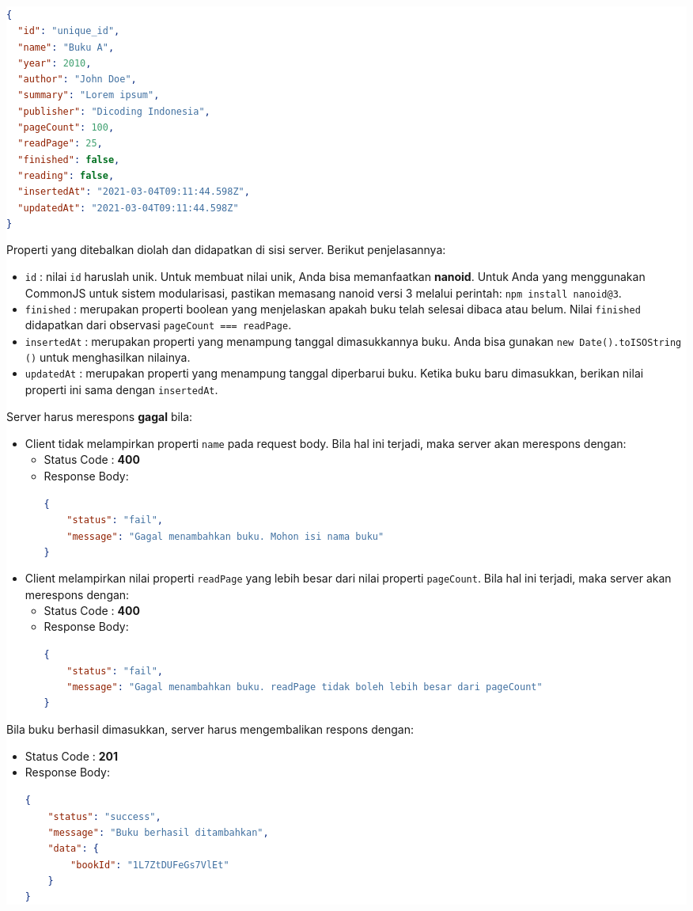 ```json
{
  "id": "unique_id",
  "name": "Buku A",
  "year": 2010,
  "author": "John Doe",
  "summary": "Lorem ipsum",
  "publisher": "Dicoding Indonesia",
  "pageCount": 100,
  "readPage": 25,
  "finished": false,
  "reading": false,
  "insertedAt": "2021-03-04T09:11:44.598Z",
  "updatedAt": "2021-03-04T09:11:44.598Z"
}
```

Properti yang ditebalkan diolah dan didapatkan di sisi server. Berikut penjelasannya:

- `id` : nilai `id` haruslah unik. Untuk membuat nilai unik, Anda bisa memanfaatkan **nanoid**. Untuk Anda yang menggunakan CommonJS untuk sistem modularisasi, pastikan memasang nanoid versi 3 melalui perintah: `npm install nanoid@3`.
- `finished` : merupakan properti boolean yang menjelaskan apakah buku telah selesai dibaca atau belum. Nilai `finished` didapatkan dari observasi `pageCount === readPage`.
- `insertedAt` : merupakan properti yang menampung tanggal dimasukkannya buku. Anda bisa gunakan `new Date().toISOString()` untuk menghasilkan nilainya.
- `updatedAt` : merupakan properti yang menampung tanggal diperbarui buku. Ketika buku baru dimasukkan, berikan nilai properti ini sama dengan `insertedAt`.
 
Server harus merespons **gagal** bila:

- Client tidak melampirkan properti `name` pada request body. Bila hal ini terjadi, maka server akan merespons dengan:
    - Status Code : **400**
    - Response Body:
        ```json
        {
            "status": "fail",
            "message": "Gagal menambahkan buku. Mohon isi nama buku"
        }
        ```
- Client melampirkan nilai properti `readPage` yang lebih besar dari nilai properti `pageCount`. Bila hal ini terjadi, maka server akan merespons dengan:
    - Status Code : **400**
    - Response Body:
        ```json
        {
            "status": "fail",
            "message": "Gagal menambahkan buku. readPage tidak boleh lebih besar dari pageCount"
        }
        ```
Bila buku berhasil dimasukkan, server harus mengembalikan respons dengan:

- Status Code : **201**
- Response Body:
    ```json
    {
        "status": "success",
        "message": "Buku berhasil ditambahkan",
        "data": {
            "bookId": "1L7ZtDUFeGs7VlEt"
        }
    }
    ```

